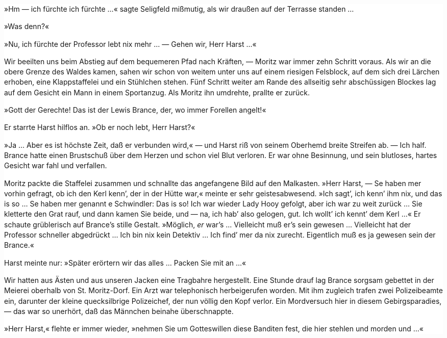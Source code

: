 »Hm — ich fürchte ich fürchte …« sagte Seligfeld mißmutig, als
wir draußen auf der Terrasse standen …

»Was denn?«

»Nu, ich fürchte der Professor lebt nix mehr … — Gehen wir, Herr
Harst …«

Wir beeilten uns beim Abstieg auf dem bequemeren Pfad nach
Kräften, — Moritz war immer zehn Schritt voraus. Als wir an die
obere Grenze des Waldes kamen, sahen wir schon von weitem unter
uns auf einem riesigen Felsblock, auf dem sich drei Lärchen
erhoben, eine Klappstaffelei und ein Stühlchen stehen. Fünf
Schritt weiter am Rande des allseitig sehr abschüssigen Blockes
lag auf dem Gesicht ein Mann in einem Sportanzug. Als Moritz ihn
umdrehte, prallte er zurück.

»Gott der Gerechte! Das ist der Lewis Brance, der, wo immer
Forellen angelt!«

Er starrte Harst hilflos an. »Ob er noch lebt, Herr Harst?«

»Ja … Aber es ist höchste Zeit, daß er verbunden wird,« — und
Harst riß von seinem Oberhemd breite Streifen ab. — Ich half.
Brance hatte einen Brustschuß über dem Herzen und schon viel
Blut verloren. Er war ohne Besinnung, und sein blutloses, hartes
Gesicht war fahl und verfallen.

Moritz packte die Staffelei zusammen und schnallte das
angefangene Bild auf den Malkasten. »Herr Harst, — Se haben mer
vorhin gefragt, ob ich den Kerl kenn’, der in der Hütte war,«
meinte er sehr geistesabwesend. »Ich sagt’, ich kenn’ ihm nix,
und das is so … Se haben mer genannt e Schwindler: Das is so!
Ich war wieder Lady Hooy gefolgt, aber ich war zu weit zurück …
Sie kletterte den Grat rauf, und dann kamen Sie beide, und — na,
ich hab’ also gelogen, gut. Ich wollt’ ich kennt’ dem Kerl …« Er
schaute grüblerisch auf Brance’s stille Gestalt. »Möglich, *er*
war’s … Vielleicht muß er’s sein gewesen … Vielleicht hat der
Professor schneller abgedrückt … Ich bin nix kein Detektiv … Ich
find’ mer da nix zurecht. Eigentlich muß es ja gewesen sein der
Brance.«

Harst meinte nur: »Später erörtern wir das alles … Packen Sie
mit an …«

Wir hatten aus Ästen und aus unseren Jacken eine Tragbahre
hergestellt. Eine Stunde drauf lag Brance sorgsam gebettet in
der Meierei oberhalb von St. Moritz-Dorf. Ein Arzt war
telephonisch herbeigerufen worden. Mit ihm zugleich trafen zwei
Polizeibeamte ein, darunter der kleine quecksilbrige
Polizeichef, der nun völlig den Kopf verlor. Ein Mordversuch
hier in diesem Gebirgsparadies, — das war so unerhört, daß das
Männchen beinahe überschnappte.

»Herr Harst,« flehte er immer wieder, »nehmen Sie um
Gotteswillen diese Banditen fest, die hier stehlen und morden
und …«
